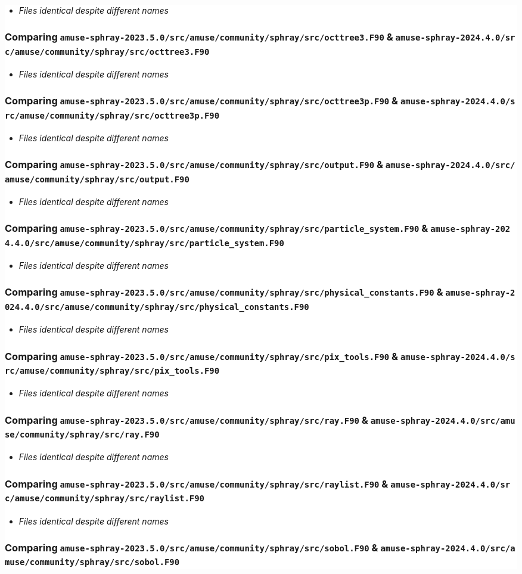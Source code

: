  * *Files identical despite different names*

### Comparing `amuse-sphray-2023.5.0/src/amuse/community/sphray/src/octtree3.F90` & `amuse-sphray-2024.4.0/src/amuse/community/sphray/src/octtree3.F90`

 * *Files identical despite different names*

### Comparing `amuse-sphray-2023.5.0/src/amuse/community/sphray/src/octtree3p.F90` & `amuse-sphray-2024.4.0/src/amuse/community/sphray/src/octtree3p.F90`

 * *Files identical despite different names*

### Comparing `amuse-sphray-2023.5.0/src/amuse/community/sphray/src/output.F90` & `amuse-sphray-2024.4.0/src/amuse/community/sphray/src/output.F90`

 * *Files identical despite different names*

### Comparing `amuse-sphray-2023.5.0/src/amuse/community/sphray/src/particle_system.F90` & `amuse-sphray-2024.4.0/src/amuse/community/sphray/src/particle_system.F90`

 * *Files identical despite different names*

### Comparing `amuse-sphray-2023.5.0/src/amuse/community/sphray/src/physical_constants.F90` & `amuse-sphray-2024.4.0/src/amuse/community/sphray/src/physical_constants.F90`

 * *Files identical despite different names*

### Comparing `amuse-sphray-2023.5.0/src/amuse/community/sphray/src/pix_tools.F90` & `amuse-sphray-2024.4.0/src/amuse/community/sphray/src/pix_tools.F90`

 * *Files identical despite different names*

### Comparing `amuse-sphray-2023.5.0/src/amuse/community/sphray/src/ray.F90` & `amuse-sphray-2024.4.0/src/amuse/community/sphray/src/ray.F90`

 * *Files identical despite different names*

### Comparing `amuse-sphray-2023.5.0/src/amuse/community/sphray/src/raylist.F90` & `amuse-sphray-2024.4.0/src/amuse/community/sphray/src/raylist.F90`

 * *Files identical despite different names*

### Comparing `amuse-sphray-2023.5.0/src/amuse/community/sphray/src/sobol.F90` & `amuse-sphray-2024.4.0/src/amuse/community/sphray/src/sobol.F90`
